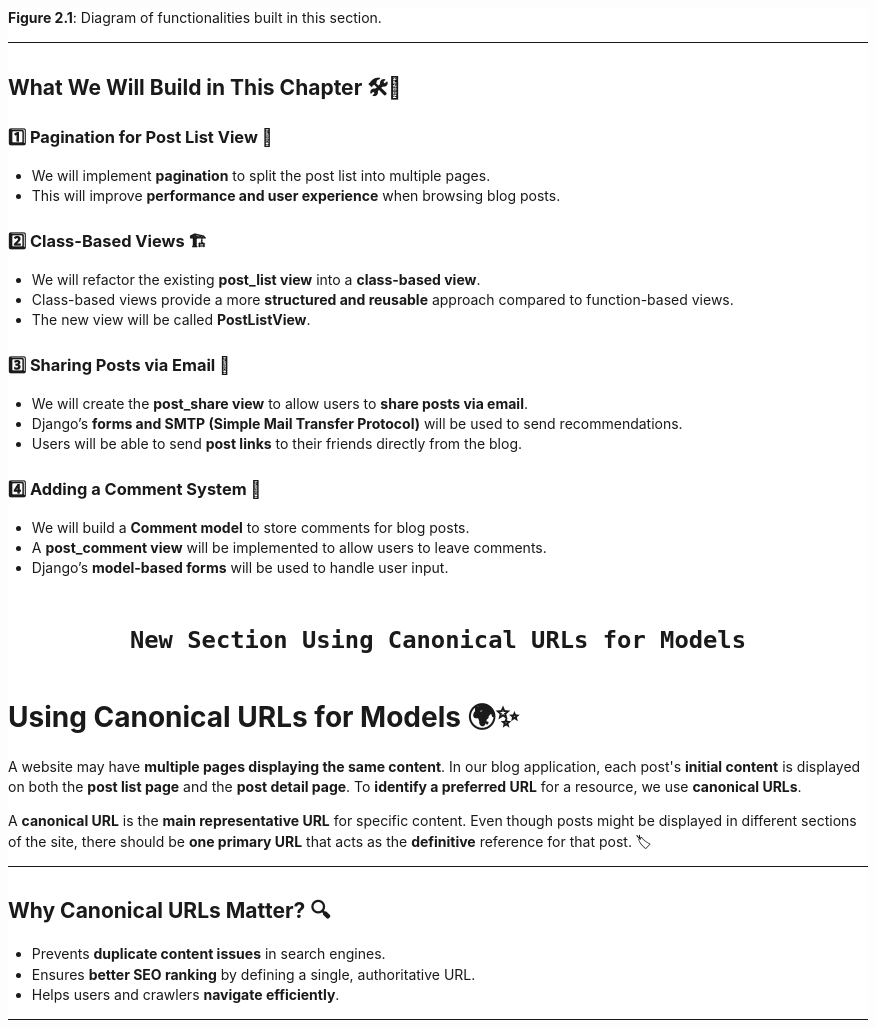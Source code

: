  **Figure 2.1**: Diagram of functionalities built in this section.

</div>

---

## **What We Will Build in This Chapter** 🛠️📌

### **1️⃣ Pagination for Post List View** 📄
- We will implement **pagination** to split the post list into multiple pages.
- This will improve **performance and user experience** when browsing blog posts.

### **2️⃣ Class-Based Views** 🏗️
- We will refactor the existing **post_list view** into a **class-based view**.
- Class-based views provide a more **structured and reusable** approach compared to function-based views.
- The new view will be called **PostListView**.

### **3️⃣ Sharing Posts via Email** 📧
- We will create the **post_share view** to allow users to **share posts via email**.
- Django’s **forms and SMTP (Simple Mail Transfer Protocol)** will be used to send recommendations.
- Users will be able to send **post links** to their friends directly from the blog.

### **4️⃣ Adding a Comment System** 💬
- We will build a **Comment model** to store comments for blog posts.
- A **post_comment view** will be implemented to allow users to leave comments.
- Django’s **model-based forms** will be used to handle user input.


<div align="center">

# `New Section Using Canonical URLs for Models`

</div>

# **Using Canonical URLs for Models** 🌍✨

A website may have **multiple pages displaying the same content**. In our blog application, each post's **initial content** is displayed on both the **post list page** and the **post detail page**. To **identify a preferred URL** for a resource, we use **canonical URLs**.

A **canonical URL** is the **main representative URL** for specific content. Even though posts might be displayed in different sections of the site, there should be **one primary URL** that acts as the **definitive** reference for that post. 🏷️

---

## **Why Canonical URLs Matter?** 🔍
- Prevents **duplicate content issues** in search engines.
- Ensures **better SEO ranking** by defining a single, authoritative URL.
- Helps users and crawlers **navigate efficiently**.

---
